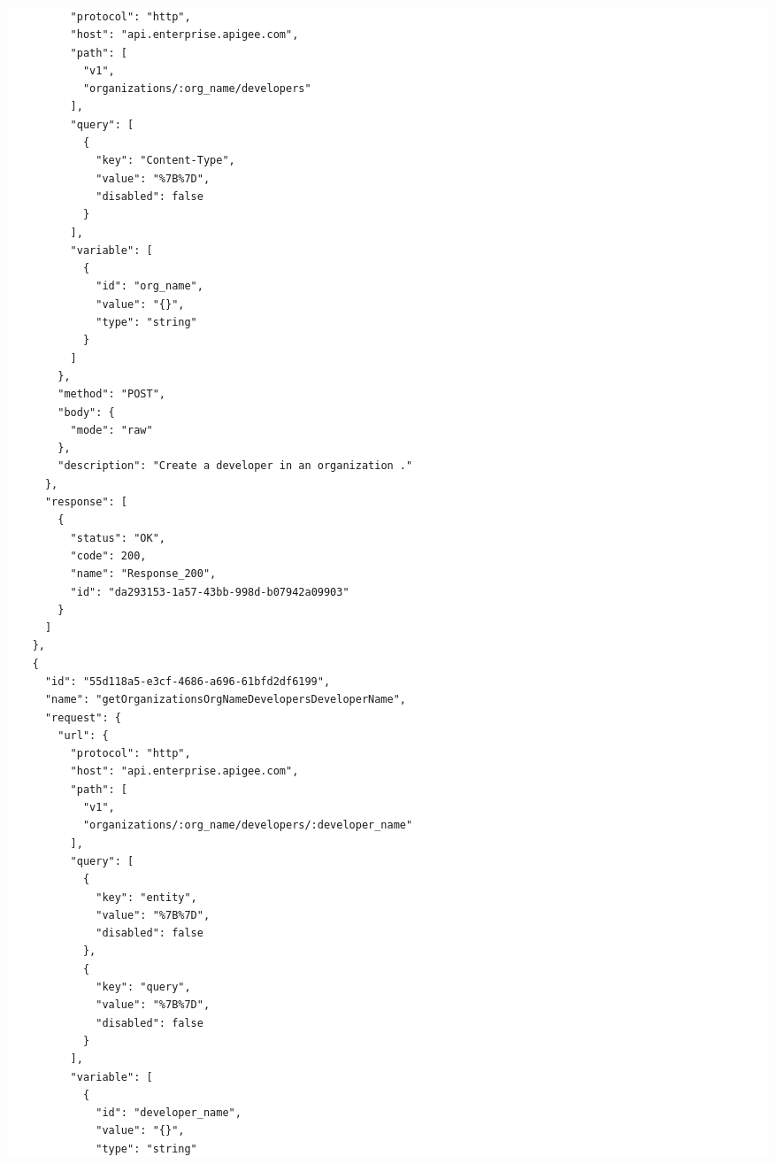               "protocol": "http",
              "host": "api.enterprise.apigee.com",
              "path": [
                "v1",
                "organizations/:org_name/developers"
              ],
              "query": [
                {
                  "key": "Content-Type",
                  "value": "%7B%7D",
                  "disabled": false
                }
              ],
              "variable": [
                {
                  "id": "org_name",
                  "value": "{}",
                  "type": "string"
                }
              ]
            },
            "method": "POST",
            "body": {
              "mode": "raw"
            },
            "description": "Create a developer in an organization ."
          },
          "response": [
            {
              "status": "OK",
              "code": 200,
              "name": "Response_200",
              "id": "da293153-1a57-43bb-998d-b07942a09903"
            }
          ]
        },
        {
          "id": "55d118a5-e3cf-4686-a696-61bfd2df6199",
          "name": "getOrganizationsOrgNameDevelopersDeveloperName",
          "request": {
            "url": {
              "protocol": "http",
              "host": "api.enterprise.apigee.com",
              "path": [
                "v1",
                "organizations/:org_name/developers/:developer_name"
              ],
              "query": [
                {
                  "key": "entity",
                  "value": "%7B%7D",
                  "disabled": false
                },
                {
                  "key": "query",
                  "value": "%7B%7D",
                  "disabled": false
                }
              ],
              "variable": [
                {
                  "id": "developer_name",
                  "value": "{}",
                  "type": "string"